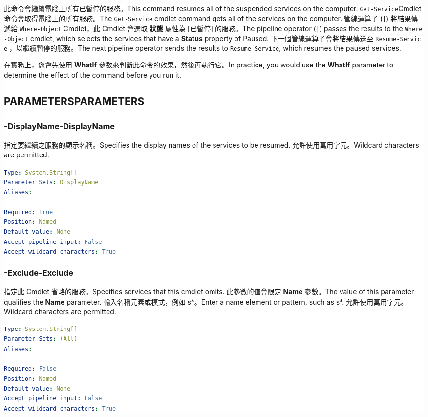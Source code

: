 <span data-ttu-id="8a8c5-121">此命令會繼續電腦上所有已暫停的服務。</span><span class="sxs-lookup"><span data-stu-id="8a8c5-121">This command resumes all of the suspended services on the computer.</span></span> <span data-ttu-id="8a8c5-122">`Get-Service`Cmdlet 命令會取得電腦上的所有服務。</span><span class="sxs-lookup"><span data-stu-id="8a8c5-122">The `Get-Service` cmdlet command gets all of the services on the computer.</span></span> <span data-ttu-id="8a8c5-123">管線運算子 (`|`) 將結果傳遞給 `Where-Object` Cmdlet，此 Cmdlet 會選取 **狀態** 屬性為 [已暫停] 的服務。</span><span class="sxs-lookup"><span data-stu-id="8a8c5-123">The pipeline operator (`|`) passes the results to the `Where-Object` cmdlet, which selects the services that have a **Status** property of Paused.</span></span> <span data-ttu-id="8a8c5-124">下一個管線運算子會將結果傳送至 `Resume-Service` ，以繼續暫停的服務。</span><span class="sxs-lookup"><span data-stu-id="8a8c5-124">The next pipeline operator sends the results to `Resume-Service`, which resumes the paused services.</span></span>

<span data-ttu-id="8a8c5-125">在實務上，您會先使用 **WhatIf** 參數來判斷此命令的效果，然後再執行它。</span><span class="sxs-lookup"><span data-stu-id="8a8c5-125">In practice, you would use the **WhatIf** parameter to determine the effect of the command before you run it.</span></span>

## <span data-ttu-id="8a8c5-126">PARAMETERS</span><span class="sxs-lookup"><span data-stu-id="8a8c5-126">PARAMETERS</span></span>

### <span data-ttu-id="8a8c5-127">-DisplayName</span><span class="sxs-lookup"><span data-stu-id="8a8c5-127">-DisplayName</span></span>

<span data-ttu-id="8a8c5-128">指定要繼續之服務的顯示名稱。</span><span class="sxs-lookup"><span data-stu-id="8a8c5-128">Specifies the display names of the services to be resumed.</span></span>
<span data-ttu-id="8a8c5-129">允許使用萬用字元。</span><span class="sxs-lookup"><span data-stu-id="8a8c5-129">Wildcard characters are permitted.</span></span>

```yaml
Type: System.String[]
Parameter Sets: DisplayName
Aliases:

Required: True
Position: Named
Default value: None
Accept pipeline input: False
Accept wildcard characters: True
```

### <span data-ttu-id="8a8c5-130">-Exclude</span><span class="sxs-lookup"><span data-stu-id="8a8c5-130">-Exclude</span></span>

<span data-ttu-id="8a8c5-131">指定此 Cmdlet 省略的服務。</span><span class="sxs-lookup"><span data-stu-id="8a8c5-131">Specifies services that this cmdlet omits.</span></span> <span data-ttu-id="8a8c5-132">此參數的值會限定 **Name** 參數。</span><span class="sxs-lookup"><span data-stu-id="8a8c5-132">The value of this parameter qualifies the **Name** parameter.</span></span> <span data-ttu-id="8a8c5-133">輸入名稱元素或模式，例如 s\*。</span><span class="sxs-lookup"><span data-stu-id="8a8c5-133">Enter a name element or pattern, such as s\*.</span></span> <span data-ttu-id="8a8c5-134">允許使用萬用字元。</span><span class="sxs-lookup"><span data-stu-id="8a8c5-134">Wildcard characters are permitted.</span></span>

```yaml
Type: System.String[]
Parameter Sets: (All)
Aliases:

Required: False
Position: Named
Default value: None
Accept pipeline input: False
Accept wildcard characters: True
```
